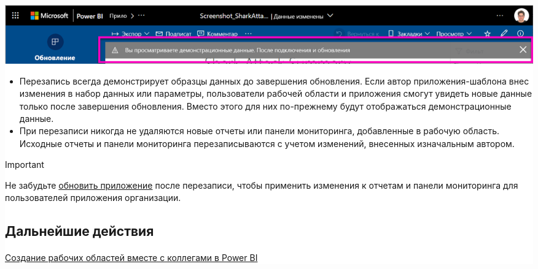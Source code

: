   ![Образцы данных](media/service-template-apps-install-distribute/power-bi-sample-data.png)

* Перезапись всегда демонстрирует образцы данных до завершения обновления. Если автор приложения-шаблона внес изменения в набор данных или параметры, пользователи рабочей области и приложения смогут увидеть новые данные только после завершения обновления. Вместо этого для них по-прежнему будут отображаться демонстрационные данные.
* При перезаписи никогда не удаляются новые отчеты или панели мониторинга, добавленные в рабочую область. Исходные отчеты и панели мониторинга перезаписываются с учетом изменений, внесенных изначальным автором.

>[!IMPORTANT]
>Не забудьте [обновить приложение](#customize-and-share-the-app) после перезаписи, чтобы применить изменения к отчетам и панели мониторинга для пользователей приложения организации.

## <a name="next-steps"></a>Дальнейшие действия

[Создание рабочих областей вместе с коллегами в Power BI](service-create-workspaces.md)
